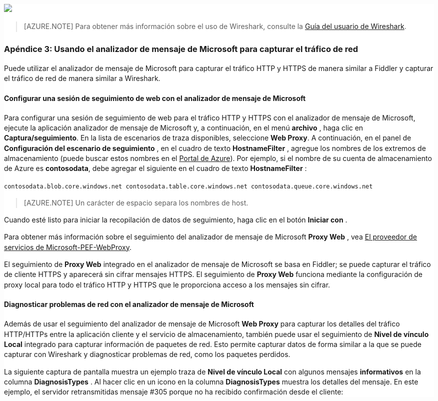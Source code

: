 ![][8]

> [AZURE.NOTE] Para obtener más información sobre el uso de Wireshark, consulte la [Guía del usuario de Wireshark](http://www.wireshark.org/docs/wsug_html_chunked).

### <a name="appendix-3"></a>Apéndice 3: Usando el analizador de mensaje de Microsoft para capturar el tráfico de red

Puede utilizar el analizador de mensaje de Microsoft para capturar el tráfico HTTP y HTTPS de manera similar a Fiddler y capturar el tráfico de red de manera similar a Wireshark.

#### <a name="configure-a-web-tracing-session-using-microsoft-message-analyzer"></a>Configurar una sesión de seguimiento de web con el analizador de mensaje de Microsoft

Para configurar una sesión de seguimiento de web para el tráfico HTTP y HTTPS con el analizador de mensaje de Microsoft, ejecute la aplicación analizador de mensaje de Microsoft y, a continuación, en el menú **archivo** , haga clic en **Captura/seguimiento**. En la lista de escenarios de traza disponibles, seleccione **Web Proxy**. A continuación, en el panel de **Configuración del escenario de seguimiento** , en el cuadro de texto **HostnameFilter** , agregue los nombres de los extremos de almacenamiento (puede buscar estos nombres en el [Portal de Azure](https://portal.azure.com)). Por ejemplo, si el nombre de su cuenta de almacenamiento de Azure es **contosodata**, debe agregar el siguiente en el cuadro de texto **HostnameFilter** :

    contosodata.blob.core.windows.net contosodata.table.core.windows.net contosodata.queue.core.windows.net

> [AZURE.NOTE] Un carácter de espacio separa los nombres de host.

Cuando esté listo para iniciar la recopilación de datos de seguimiento, haga clic en el botón **Iniciar con** .

Para obtener más información sobre el seguimiento del analizador de mensaje de Microsoft **Proxy Web** , vea [El proveedor de servicios de Microsoft-PEF-WebProxy](http://technet.microsoft.com/library/jj674814.aspx).

El seguimiento de **Proxy Web** integrado en el analizador de mensaje de Microsoft se basa en Fiddler; se puede capturar el tráfico de cliente HTTPS y aparecerá sin cifrar mensajes HTTPS. El seguimiento de **Proxy Web** funciona mediante la configuración de proxy local para todo el tráfico HTTP y HTTPS que le proporciona acceso a los mensajes sin cifrar.

#### <a name="diagnosing-network-issues-using-microsoft-message-analyzer"></a>Diagnosticar problemas de red con el analizador de mensaje de Microsoft

Además de usar el seguimiento del analizador de mensaje de Microsoft **Web Proxy** para capturar los detalles del tráfico HTTP/HTTPs entre la aplicación cliente y el servicio de almacenamiento, también puede usar el seguimiento de **Nivel de vínculo Local** integrado para capturar información de paquetes de red. Esto permite capturar datos de forma similar a la que se puede capturar con Wireshark y diagnosticar problemas de red, como los paquetes perdidos.

La siguiente captura de pantalla muestra un ejemplo traza de **Nivel de vínculo Local** con algunos mensajes **informativos** en la columna **DiagnosisTypes** . Al hacer clic en un icono en la columna **DiagnosisTypes** muestra los detalles del mensaje. En este ejemplo, el servidor retransmitidas mensaje #305 porque no ha recibido confirmación desde el cliente:


[Introducción]: #introduction
[¿Cómo se organiza esta guía]: #how-this-guide-is-organized
[Supervisar el servicio de almacenamiento]: #monitoring-your-storage-service
[Supervisar el estado del servicio]: #monitoring-service-health
[La capacidad de supervisión]: #monitoring-capacity
[Supervisar la disponibilidad]: #monitoring-availability
[Supervisar el rendimiento]: #monitoring-performance
[Diagnosticar problemas de almacenamiento]: #diagnosing-storage-issues
[Problemas de servicio de estado]: #service-health-issues
[Problemas de rendimiento]: #performance-issues
[Diagnóstico de errores]: #diagnosing-errors
[Problemas de emulador de almacenamiento]: #storage-emulator-issues
[Herramientas de registro de almacenamiento]: #storage-logging-tools
[Usar herramientas de registro de red]: #using-network-logging-tools
[Seguimiento de llevar a cabo]: #end-to-end-tracing
[Correlación de datos de registro]: #correlating-log-data
[Id. de solicitud de cliente]: #client-request-id
[Id. de solicitud de servidor]: #server-request-id
[Marcas de tiempo]: #timestamps
[Guía de solución de problemas]: #troubleshooting-guidance
[Métricas mostrar AverageE2ELatency alta y baja AverageServerLatency]: #metrics-show-high-AverageE2ELatency-and-low-AverageServerLatency
[Métricas mostrar AverageE2ELatency baja y baja AverageServerLatency pero el cliente está experimentando latencia alta]: #metrics-show-low-AverageE2ELatency-and-low-AverageServerLatency
[Métricas mostrar AverageServerLatency alta]: #metrics-show-high-AverageServerLatency
[Experimenta retrasos inesperados en la entrega de mensajes de una cola]: #you-are-experiencing-unexpected-delays-in-message-delivery
[Métricas mostrar un aumento en PercentThrottlingError]: #metrics-show-an-increase-in-PercentThrottlingError
[Aumentar transitoria en PercentThrottlingError]: #transient-increase-in-PercentThrottlingError
[Aumentar permanente PercentThrottlingError error]: #permanent-increase-in-PercentThrottlingError
[Métricas mostrar un aumento en PercentTimeoutError]: #metrics-show-an-increase-in-PercentTimeoutError
[Métricas mostrar un aumento en PercentNetworkError]: #metrics-show-an-increase-in-PercentNetworkError
[El cliente está recibiendo mensajes de HTTP 403 (prohibido)]: #the-client-is-receiving-403-messages
[El cliente está recibiendo mensajes de HTTP 404 (no encontrado)]: #the-client-is-receiving-404-messages
[El cliente u otro proceso eliminó el objeto]: #client-previously-deleted-the-object
[Un problema de autorización de firma de acceso compartido (SA)]: #SAS-authorization-issue
[Código de JavaScript de cliente no tiene permiso para tener acceso al objeto]: #JavaScript-code-does-not-have-permission
[Error de red]: #network-failure
[El cliente está recibiendo mensajes de HTTP 409 (conflicto)]: #the-client-is-receiving-409-messages
[Métricas mostrar PercentSuccess baja o las entradas del registro de análisis tienen operaciones con el estado de la transacción de ClientOtherErrors]: #metrics-show-low-percent-success
[Métricas de capacidad mostrar un aumento inesperado en uso de la capacidad de almacenamiento]: #capacity-metrics-show-an-unexpected-increase
[Experimenta inesperado reinicio de máquinas virtuales que tiene una gran cantidad de VHD adjunto]: #you-are-experiencing-unexpected-reboots
[El problema se produce desde mediante el emulador de almacenamiento de desarrollo o de prueba]: #your-issue-arises-from-using-the-storage-emulator
[No funciona la característica "X" en el emulador de almacenamiento]: #feature-X-is-not-working
[Error "el valor de uno de los encabezados HTTP no está en el formato correcto" cuando el uso del almacenamiento]: #error-HTTP-header-not-correct-format
[Ejecuta el emulador almacenamiento requiere privilegios de administrador]: #storage-emulator-requires-administrative-privileges
[Se produzcan problemas al instalar el SDK de Azure para .NET]: #you-are-encountering-problems-installing-the-Windows-Azure-SDK
[Tiene un problema distinto con un servicio de almacenamiento]: #you-have-a-different-issue-with-a-storage-service
[Apéndices]: #appendices
[Apéndice 1: Utilizar Fiddler para capturar el tráfico HTTP y HTTPS]: #appendix-1
[Apéndice 2: Usar Wireshark para capturar el tráfico de red]: #appendix-2
[Apéndice 3: Usando el analizador de mensaje de Microsoft para capturar el tráfico de red]: #appendix-3
[Apéndice 4: Usar Excel para ver métricas y registro de datos]: #appendix-4
[Apéndice 5: Supervisión con recomendaciones de aplicación para Visual Studio Team Services]: #appendix-5
[1]: ./media/storage-monitoring-diagnosing-troubleshooting/overview.png
[3]: ./media/storage-monitoring-diagnosing-troubleshooting/hour-minute-metrics.png
[4]: ./media/storage-monitoring-diagnosing-troubleshooting/high-e2e-latency.png
[5]: ./media/storage-monitoring-diagnosing-troubleshooting/fiddler-screenshot.png
[6]: ./media/storage-monitoring-diagnosing-troubleshooting/wireshark-screenshot-1.png
[7]: ./media/storage-monitoring-diagnosing-troubleshooting/wireshark-screenshot-2.png
[8]: ./media/storage-monitoring-diagnosing-troubleshooting/wireshark-screenshot-3.png
[9]: ./media/storage-monitoring-diagnosing-troubleshooting/mma-screenshot-1.png
[10]: ./media/storage-monitoring-diagnosing-troubleshooting/mma-screenshot-2.png